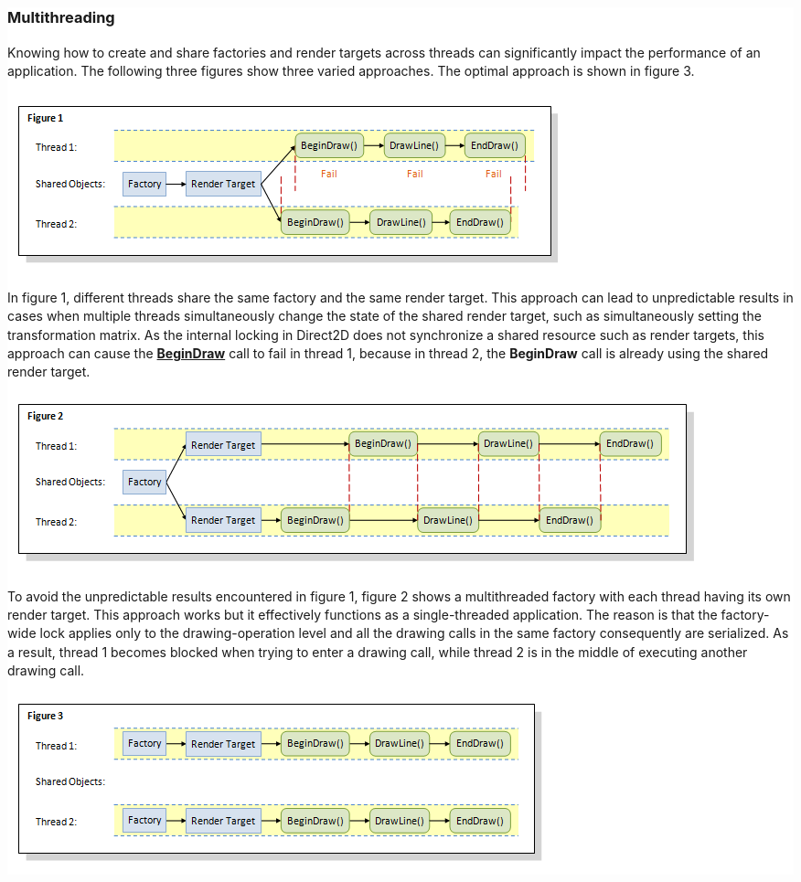 ### Multithreading

Knowing how to create and share factories and render targets across threads can significantly impact the performance of an application. The following three figures show three varied approaches. The optimal approach is shown in figure 3.

![direct2d multithreading diagram with a single render target.](images/server-side-rendering-1.png)

In figure 1, different threads share the same factory and the same render target. This approach can lead to unpredictable results in cases when multiple threads simultaneously change the state of the shared render target, such as simultaneously setting the transformation matrix. As the internal locking in Direct2D does not synchronize a shared resource such as render targets, this approach can cause the [**BeginDraw**](/windows/desktop/api/d2d1/) call to fail in thread 1, because in thread 2, the **BeginDraw** call is already using the shared render target.

![direct2d multithreading diagram with multiple render targets.](images/server-side-rendering-2.png)

To avoid the unpredictable results encountered in figure 1, figure 2 shows a multithreaded factory with each thread having its own render target. This approach works but it effectively functions as a single-threaded application. The reason is that the factory-wide lock applies only to the drawing-operation level and all the drawing calls in the same factory consequently are serialized. As a result, thread 1 becomes blocked when trying to enter a drawing call, while thread 2 is in the middle of executing another drawing call.

![direct2d multithreading diagram with multiple factories and multiple render targets.](images/server-side-rendering-3.png)
